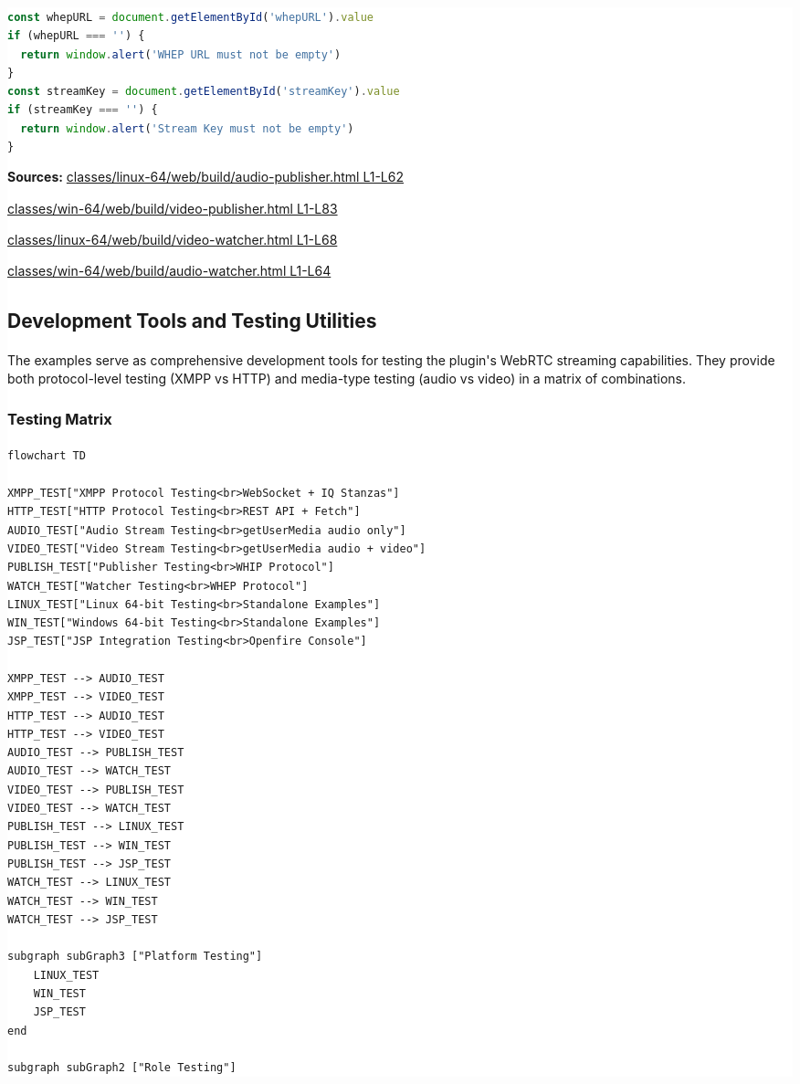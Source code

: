```javascript
const whepURL = document.getElementById('whepURL').value
if (whepURL === '') {
  return window.alert('WHEP URL must not be empty')
}
const streamKey = document.getElementById('streamKey').value
if (streamKey === '') {
  return window.alert('Stream Key must not be empty')
}
```

**Sources:** [classes/linux-64/web/build/audio-publisher.html L1-L62](https://github.com/igniterealtime/openfire-orinayo-plugin/blob/932fc61c/classes/linux-64/web/build/audio-publisher.html#L1-L62)

 [classes/win-64/web/build/video-publisher.html L1-L83](https://github.com/igniterealtime/openfire-orinayo-plugin/blob/932fc61c/classes/win-64/web/build/video-publisher.html#L1-L83)

 [classes/linux-64/web/build/video-watcher.html L1-L68](https://github.com/igniterealtime/openfire-orinayo-plugin/blob/932fc61c/classes/linux-64/web/build/video-watcher.html#L1-L68)

 [classes/win-64/web/build/audio-watcher.html L1-L64](https://github.com/igniterealtime/openfire-orinayo-plugin/blob/932fc61c/classes/win-64/web/build/audio-watcher.html#L1-L64)

## Development Tools and Testing Utilities

The examples serve as comprehensive development tools for testing the plugin's WebRTC streaming capabilities. They provide both protocol-level testing (XMPP vs HTTP) and media-type testing (audio vs video) in a matrix of combinations.

### Testing Matrix

```mermaid
flowchart TD

XMPP_TEST["XMPP Protocol Testing<br>WebSocket + IQ Stanzas"]
HTTP_TEST["HTTP Protocol Testing<br>REST API + Fetch"]
AUDIO_TEST["Audio Stream Testing<br>getUserMedia audio only"]
VIDEO_TEST["Video Stream Testing<br>getUserMedia audio + video"]
PUBLISH_TEST["Publisher Testing<br>WHIP Protocol"]
WATCH_TEST["Watcher Testing<br>WHEP Protocol"]
LINUX_TEST["Linux 64-bit Testing<br>Standalone Examples"]
WIN_TEST["Windows 64-bit Testing<br>Standalone Examples"]
JSP_TEST["JSP Integration Testing<br>Openfire Console"]

XMPP_TEST --> AUDIO_TEST
XMPP_TEST --> VIDEO_TEST
HTTP_TEST --> AUDIO_TEST
HTTP_TEST --> VIDEO_TEST
AUDIO_TEST --> PUBLISH_TEST
AUDIO_TEST --> WATCH_TEST
VIDEO_TEST --> PUBLISH_TEST
VIDEO_TEST --> WATCH_TEST
PUBLISH_TEST --> LINUX_TEST
PUBLISH_TEST --> WIN_TEST
PUBLISH_TEST --> JSP_TEST
WATCH_TEST --> LINUX_TEST
WATCH_TEST --> WIN_TEST
WATCH_TEST --> JSP_TEST

subgraph subGraph3 ["Platform Testing"]
    LINUX_TEST
    WIN_TEST
    JSP_TEST
end

subgraph subGraph2 ["Role Testing"]
```